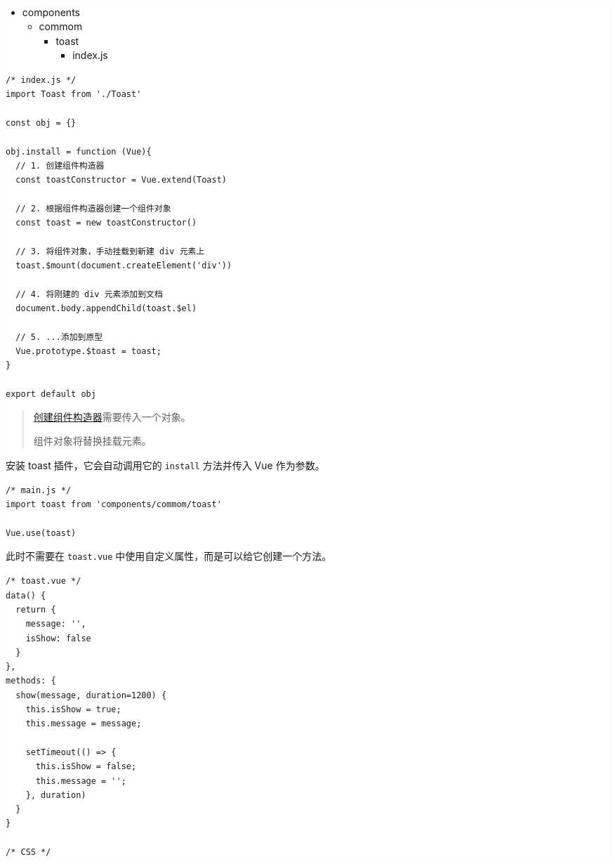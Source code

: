 - components
  - commom
    - toast
      - index.js

```react
/* index.js */
import Toast from './Toast'

const obj = {}

obj.install = function (Vue){
  // 1. 创建组件构造器
  const toastConstructor = Vue.extend(Toast)
  
  // 2. 根据组件构造器创建一个组件对象
  const toast = new toastConstructor()
  
  // 3. 将组件对象，手动挂载到新建 div 元素上
  toast.$mount(document.createElement('div'))
  
  // 4. 将刚建的 div 元素添加到文档
  document.body.appendChild(toast.$el)
  
  // 5. ...添加到原型
  Vue.prototype.$toast = toast;
}

export default obj
```

> [创建组件构造器](https://github.com/SpringLoach/Vue/blob/main/learning/section1.md#组件基本步骤)需要传入一个对象。
>
> 组件对象将替换挂载元素。

安装 toast 插件，它会自动调用它的 `install` 方法并传入 Vue 作为参数。

```react
/* main.js */
import toast from 'components/commom/toast'

Vue.use(toast)
```

此时不需要在 `toast.vue` 中使用自定义属性，而是可以给它创建一个方法。

```react
/* toast.vue */
data() {
  return {
    message: '',
    isShow: false
  }
},
methods: {
  show(message, duration=1200) {
    this.isShow = true;
    this.message = message;
    
    setTimeout(() => {
      this.isShow = false;
      this.message = '';
    }, duration)
  }
}

/* CSS */
```